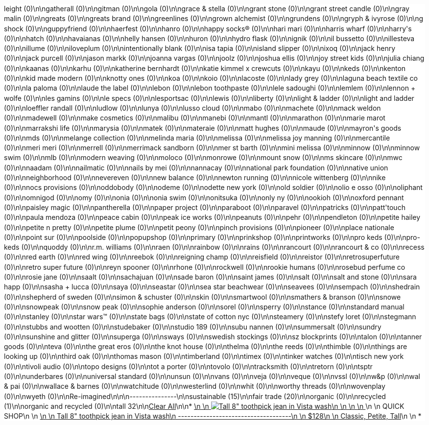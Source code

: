 leight (0)\n\ngatherall (0)\n\ngitman (0)\n\ngola (0)\n\ngrace & stella (0)\n\ngrant stone (0)\n\ngrant street candle (0)\n\ngray malin (0)\n\ngreats (0)\n\ngreats brand (0)\n\ngreenlines (0)\n\ngrown alchemist (0)\n\ngrundens (0)\n\ngryph & ivyrose (0)\n\ng shock (0)\n\nguppyfriend (0)\n\nhaerfest (0)\n\nhanro (0)\n\nhappy socks® (0)\n\nhari mari (0)\n\nharris wharf (0)\n\nharry's (0)\n\nhatch (0)\n\nhavaianas (0)\n\nhelly hansen (0)\n\nhuron (0)\n\nhydro flask (0)\n\nignik (0)\n\nil bussetto (0)\n\nillesteva (0)\n\nillume (0)\n\niloveplum (0)\n\nintentionally blank (0)\n\nisa tapia (0)\n\nisland slipper (0)\n\nixoq (0)\n\njack henry (0)\n\njack purcell (0)\n\njason markk (0)\n\njoanna vargas (0)\n\njoolz (0)\n\njoshua ellis (0)\n\njoy street kids (0)\n\njulia chiang (0)\n\nkaanas (0)\n\nkarhu (0)\n\nkatherine bernhardt (0)\n\nkatie kimmel x crewcuts (0)\n\nkayu (0)\n\nkeds (0)\n\nkenton (0)\n\nkid made modern (0)\n\nknotty ones (0)\n\nkoa (0)\n\nkoio (0)\n\nlacoste (0)\n\nlady grey (0)\n\nlaguna beach textile co (0)\n\nla paloma (0)\n\nlaude the label (0)\n\nlebon (0)\n\nlebon toothpaste (0)\n\nlele sadoughi (0)\n\nlemlem (0)\n\nlennon + wolfe (0)\n\nles gamins (0)\n\nle specs (0)\n\nlesportsac (0)\n\nlewis (0)\n\nliberty (0)\n\nlight & ladder (0)\n\nlight and ladder (0)\n\nloeffler randall (0)\n\nludlow (0)\n\nlunya (0)\n\nlusso cloud (0)\n\nmabo (0)\n\nmachete (0)\n\nmack weldon (0)\n\nmadewell (0)\n\nmake cosmetics (0)\n\nmalibu (0)\n\nmanebi (0)\n\nmantl (0)\n\nmarathon (0)\n\nmarie marot (0)\n\nmarrakshi life (0)\n\nmarysia (0)\n\nmatek (0)\n\nmateraie (0)\n\nmatt hughes (0)\n\nmaude (0)\n\nmayron's goods (0)\n\nmds (0)\n\nmelange collection (0)\n\nmelinda maria (0)\n\nmelissa (0)\n\nmelissa joy manning (0)\n\nmercantile (0)\n\nmeri meri (0)\n\nmerrell (0)\n\nmerrimack sandborn (0)\n\nmer st barth (0)\n\nmini melissa (0)\n\nminnow (0)\n\nminnow swim (0)\n\nmlb (0)\n\nmodern weaving (0)\n\nmoloco (0)\n\nmonrowe (0)\n\nmount snow (0)\n\nms skincare (0)\n\nmwc (0)\n\nnaadam (0)\n\nnailmatic (0)\n\nnails by mei (0)\n\nnannacay (0)\n\nnational park foundation (0)\n\nnative union (0)\n\nneighborhood (0)\n\nnevereven (0)\n\nnew balance (0)\n\nnewton running (0)\n\nnicole wittenberg (0)\n\nnike (0)\n\nnocs provisions (0)\n\noddobody (0)\n\nodeme (0)\n\nodette new york (0)\n\nold soldier (0)\n\nolio e osso (0)\n\noliphant (0)\n\nomnigod (0)\n\nomy (0)\n\nonia (0)\n\nonia swim (0)\n\nonitsuka (0)\n\nonly ny (0)\n\nookioh (0)\n\noxford pennant (0)\n\npaisley magic (0)\n\npantherella (0)\n\npaper project (0)\n\nparaboot (0)\n\nparavel (0)\n\npatricks (0)\n\npatt'touch (0)\n\npaula mendoza (0)\n\npeace cabin (0)\n\npeak ice works (0)\n\npeanuts (0)\n\npehr (0)\n\npendleton (0)\n\npetite hailey (0)\n\npetite n pretty (0)\n\npetite plume (0)\n\npetit peony (0)\n\npinch provisions (0)\n\npioneer (0)\n\nplace nationale (0)\n\npoint sur (0)\n\npoolside (0)\n\npopupshop (0)\n\nprimary (0)\n\nprinkshop (0)\n\nprintworks (0)\n\npro keds (0)\n\npro-keds (0)\n\nquoddy (0)\n\nr.m. williams (0)\n\nraen (0)\n\nrainbow (0)\n\nrains (0)\n\nrancourt (0)\n\nrancourt & co (0)\n\nrecess (0)\n\nred earth (0)\n\nred wing (0)\n\nreebok (0)\n\nreigning champ (0)\n\nreisfield (0)\n\nreistor (0)\n\nretrosuperfuture (0)\n\nretro super future (0)\n\nreyn spooner (0)\n\nrhone (0)\n\nrockwell (0)\n\nrookie humans (0)\n\nrosebud perfume co (0)\n\nrosie jane (0)\n\nsaalt (0)\n\nsachajuan (0)\n\nsade baron (0)\n\nsaint james (0)\n\nsalt (0)\n\nsalt and stone (0)\n\nsara happ (0)\n\nsasha + lucca (0)\n\nsaya (0)\n\nseastar (0)\n\nsea star beachwear (0)\n\nseavees (0)\n\nsempach (0)\n\nshedrain (0)\n\nshepherd of sweden (0)\n\nsimon & schuster (0)\n\nskin (0)\n\nsmartwool (0)\n\nsmathers & branson (0)\n\nsnowe (0)\n\nsnowpeak (0)\n\nsnow peak (0)\n\nsophie anderson (0)\n\nsorel (0)\n\nsperry (0)\n\nstance (0)\n\nstandard manual (0)\n\nstanley (0)\n\nstar wars™ (0)\n\nstate bags (0)\n\nstate of cotton nyc (0)\n\nsteamery (0)\n\nstefy loret (0)\n\nstegmann (0)\n\nstubbs and wootten (0)\n\nstudebaker (0)\n\nstudio 189 (0)\n\nsubu nannen (0)\n\nsummersalt (0)\n\nsundry (0)\n\nsunshine and glitter (0)\n\nsuperga (0)\n\nsways (0)\n\nswedish stockings (0)\n\nsz blockprints (0)\n\ntalon (0)\n\ntanner goods (0)\n\nteva (0)\n\nthe great eros (0)\n\nthe knot house (0)\n\nthelma (0)\n\nthe reeds (0)\n\nthimble (0)\n\nthings are looking up (0)\n\nthird oak (0)\n\nthomas mason (0)\n\ntimberland (0)\n\ntimex (0)\n\ntinker watches (0)\n\ntisch new york (0)\n\ntivoli audio (0)\n\ntopo designs (0)\n\ntot a porter (0)\n\ntovolo (0)\n\ntracksmith (0)\n\ntretorn (0)\n\ntsptr (0)\n\nunderbares (0)\n\nuniversal standard (0)\n\nunsun (0)\n\nvans (0)\n\nveja (0)\n\nveque (0)\n\nvssl (0)\n\nw&p (0)\n\nwal & pai (0)\n\nwallace & barnes (0)\n\nwatchitude (0)\n\nwesterlind (0)\n\nwhit (0)\n\nworthy threads (0)\n\nwovenplay (0)\n\nwyeth (0)\n\nRe-imagined\n\n\n---------------\n\n[](/all/?clothing=Sustainable&crawl=no&size=TALL%2032)sustainable (15)\n\n[](/all/?clothing=Fair%20Trade&crawl=no&size=TALL%2032)fair trade (20)\n\norganic (0)\n\n[](/all/?clothing=Recycled&crawl=no&size=TALL%2032)recycled (1)\n\norganic and recycled (0)\n\ntall 32[](/all/?crawl=no)\n\n[Clear All](/all/?crawl=no)\n\n*   [\n    \n    ![ Tall 8&quot; toothpick jean in Vista wash](https://www.jcrew.com/s7-img-facade/H2096_DM1864_m?hei=640&crop=0,0,512,0)\n    \n    \n    \n    ](/m/womens/categories/clothing/denim/skinny/tall-8quot-toothpick-jean-in-vista-wash/MP225?display=standard&fit=Tall&color_name=vista-wash&colorProductCode=H2096)\n    \n    QUICK SHOP\n    \n    [\n    \n    Tall 8\" toothpick jean in Vista wash\n    ------------------------------------\n    \n    $128\n    \n    Classic, Petite, Tall](/m/womens/categories/clothing/denim/skinny/tall-8quot-toothpick-jean-in-vista-wash/MP225?display=standard&fit=Tall&color_name=vista-wash&colorProductCode=H2096)\n    \n    *